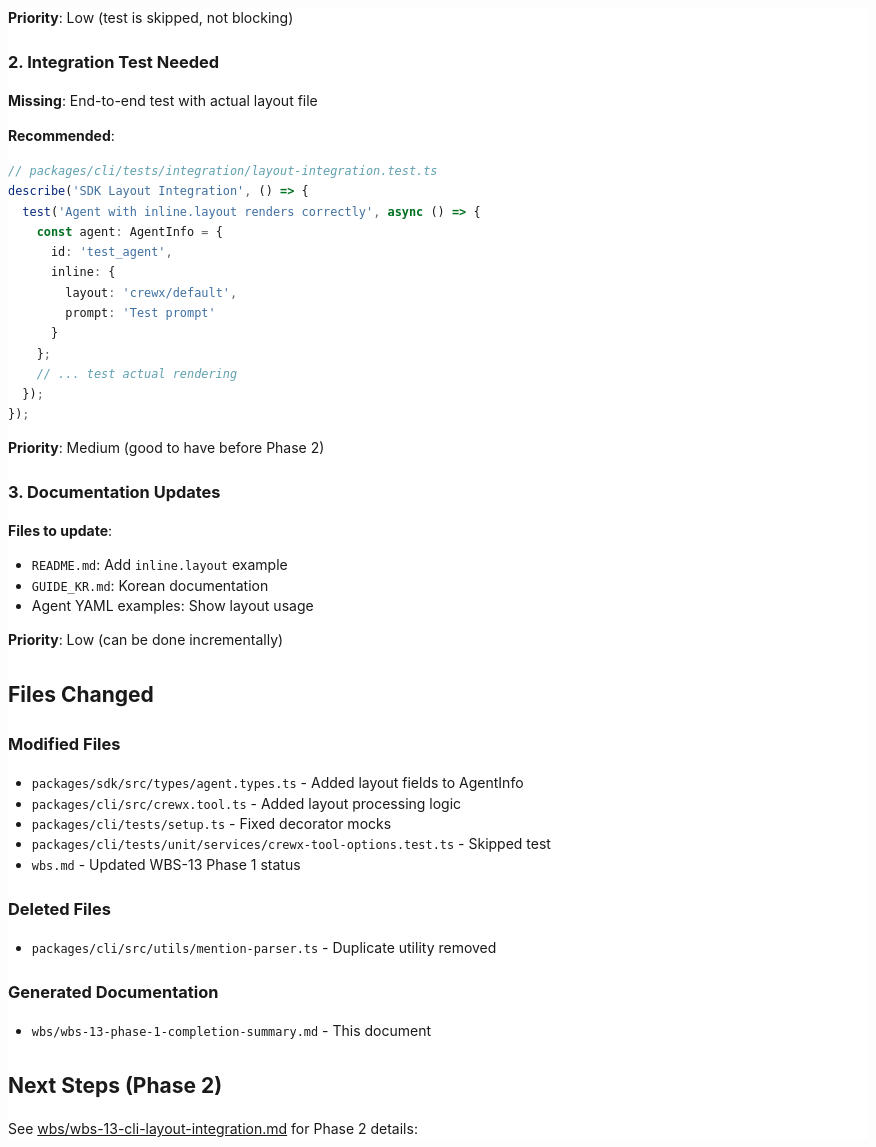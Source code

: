 **Priority**: Low (test is skipped, not blocking)

### 2. Integration Test Needed

**Missing**: End-to-end test with actual layout file

**Recommended**:
```typescript
// packages/cli/tests/integration/layout-integration.test.ts
describe('SDK Layout Integration', () => {
  test('Agent with inline.layout renders correctly', async () => {
    const agent: AgentInfo = {
      id: 'test_agent',
      inline: {
        layout: 'crewx/default',
        prompt: 'Test prompt'
      }
    };
    // ... test actual rendering
  });
});
```

**Priority**: Medium (good to have before Phase 2)

### 3. Documentation Updates

**Files to update**:
- `README.md`: Add `inline.layout` example
- `GUIDE_KR.md`: Korean documentation
- Agent YAML examples: Show layout usage

**Priority**: Low (can be done incrementally)

## Files Changed

### Modified Files
- `packages/sdk/src/types/agent.types.ts` - Added layout fields to AgentInfo
- `packages/cli/src/crewx.tool.ts` - Added layout processing logic
- `packages/cli/tests/setup.ts` - Fixed decorator mocks
- `packages/cli/tests/unit/services/crewx-tool-options.test.ts` - Skipped test
- `wbs.md` - Updated WBS-13 Phase 1 status

### Deleted Files
- `packages/cli/src/utils/mention-parser.ts` - Duplicate utility removed

### Generated Documentation
- `wbs/wbs-13-phase-1-completion-summary.md` - This document

## Next Steps (Phase 2)

See [wbs/wbs-13-cli-layout-integration.md](wbs-13-cli-layout-integration.md) for Phase 2 details:
